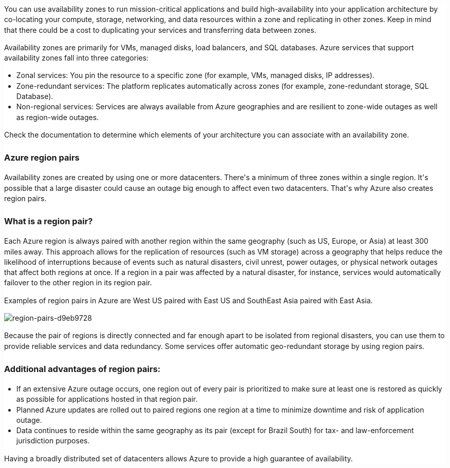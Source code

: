 You can use availability zones to run mission-critical applications and build high-availability into your application architecture by co-locating your compute, storage, networking, and data resources within a zone and replicating in other zones. Keep in mind that there could be a cost to duplicating your services and transferring data between zones.  

Availability zones are primarily for VMs, managed disks, load balancers, and SQL databases. Azure services that support availability zones fall into three categories:  

-    Zonal services: You pin the resource to a specific zone (for example, VMs, managed disks, IP addresses).  
-    Zone-redundant services: The platform replicates automatically across zones (for example, zone-redundant storage, SQL Database).  
-    Non-regional services: Services are always available from Azure geographies and are resilient to zone-wide outages as well as region-wide outages.  

Check the documentation to determine which elements of your architecture you can associate with an availability zone.  

### Azure region pairs  


Availability zones are created by using one or more datacenters. There's a minimum of three zones within a single region. It's possible that a large disaster could cause an outage big enough to affect even two datacenters. That's why Azure also creates region pairs.  

### What is a region pair?  

Each Azure region is always paired with another region within the same geography (such as US, Europe, or Asia) at least 300 miles away. This approach allows for the replication of resources (such as VM storage) across a geography that helps reduce the likelihood of interruptions because of events such as natural disasters, civil unrest, power outages, or physical network outages that affect both regions at once. If a region in a pair was affected by a natural disaster, for instance, services would automatically failover to the other region in its region pair.  

Examples of region pairs in Azure are West US paired with East US and SouthEast Asia paired with East Asia.  

![region-pairs-d9eb9728](https://user-images.githubusercontent.com/95616021/149777994-4a191b3e-c7db-4794-b6b3-c6bf57de7a8b.png)  

Because the pair of regions is directly connected and far enough apart to be isolated from regional disasters, you can use them to provide reliable services and data redundancy. Some services offer automatic geo-redundant storage by using region pairs.  

### Additional advantages of region pairs:  

-    If an extensive Azure outage occurs, one region out of every pair is prioritized to make sure at least one is restored as quickly as possible for applications hosted in that region pair.  
-    Planned Azure updates are rolled out to paired regions one region at a time to minimize downtime and risk of application outage.  
-    Data continues to reside within the same geography as its pair (except for Brazil South) for tax- and law-enforcement jurisdiction purposes.  

Having a broadly distributed set of datacenters allows Azure to provide a high guarantee of availability.  
